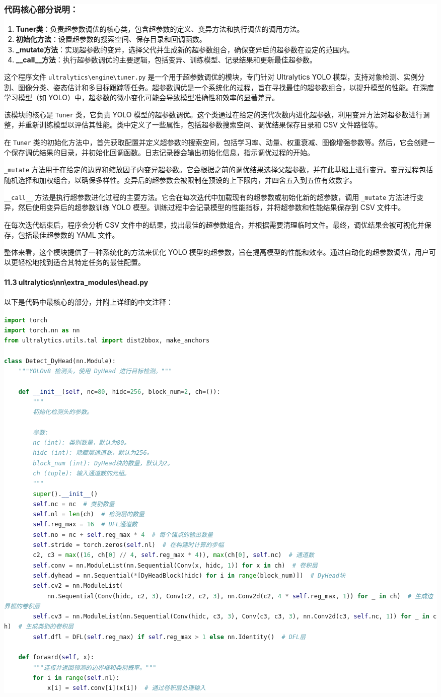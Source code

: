 ### 代码核心部分说明：
1. **Tuner类**：负责超参数调优的核心类，包含超参数的定义、变异方法和执行调优的调用方法。
2. **初始化方法**：设置超参数的搜索空间、保存目录和回调函数。
3. **_mutate方法**：实现超参数的变异，选择父代并生成新的超参数组合，确保变异后的超参数在设定的范围内。
4. **__call__方法**：执行超参数调优的主要逻辑，包括变异、训练模型、记录结果和更新最佳超参数。

这个程序文件 `ultralytics\engine\tuner.py` 是一个用于超参数调优的模块，专门针对 Ultralytics YOLO 模型，支持对象检测、实例分割、图像分类、姿态估计和多目标跟踪等任务。超参数调优是一个系统化的过程，旨在寻找最佳的超参数组合，以提升模型的性能。在深度学习模型（如 YOLO）中，超参数的微小变化可能会导致模型准确性和效率的显著差异。

该模块的核心是 `Tuner` 类，它负责 YOLO 模型的超参数调优。这个类通过在给定的迭代次数内进化超参数，利用变异方法对超参数进行调整，并重新训练模型以评估其性能。类中定义了一些属性，包括超参数搜索空间、调优结果保存目录和 CSV 文件路径等。

在 `Tuner` 类的初始化方法中，首先获取配置并定义超参数的搜索空间，包括学习率、动量、权重衰减、图像增强参数等。然后，它会创建一个保存调优结果的目录，并初始化回调函数。日志记录器会输出初始化信息，指示调优过程的开始。

`_mutate` 方法用于在给定的边界和缩放因子内变异超参数。它会根据之前的调优结果选择父超参数，并在此基础上进行变异。变异过程包括随机选择和加权组合，以确保多样性。变异后的超参数会被限制在预设的上下限内，并四舍五入到五位有效数字。

`__call__` 方法是执行超参数进化过程的主要方法。它会在每次迭代中加载现有的超参数或初始化新的超参数，调用 `_mutate` 方法进行变异，然后使用变异后的超参数训练 YOLO 模型。训练过程中会记录模型的性能指标，并将超参数和性能结果保存到 CSV 文件中。

在每次迭代结束后，程序会分析 CSV 文件中的结果，找出最佳的超参数组合，并根据需要清理临时文件。最终，调优结果会被可视化并保存，包括最佳超参数的 YAML 文件。

整体来看，这个模块提供了一种系统化的方法来优化 YOLO 模型的超参数，旨在提高模型的性能和效率。通过自动化的超参数调优，用户可以更轻松地找到适合其特定任务的最佳配置。

#### 11.3 ultralytics\nn\extra_modules\head.py

以下是代码中最核心的部分，并附上详细的中文注释：

```python
import torch
import torch.nn as nn
from ultralytics.utils.tal import dist2bbox, make_anchors

class Detect_DyHead(nn.Module):
    """YOLOv8 检测头，使用 DyHead 进行目标检测。"""
    
    def __init__(self, nc=80, hidc=256, block_num=2, ch=()):
        """
        初始化检测头的参数。
        
        参数:
        nc (int): 类别数量，默认为80。
        hidc (int): 隐藏层通道数，默认为256。
        block_num (int): DyHead块的数量，默认为2。
        ch (tuple): 输入通道数的元组。
        """
        super().__init__()
        self.nc = nc  # 类别数量
        self.nl = len(ch)  # 检测层的数量
        self.reg_max = 16  # DFL通道数
        self.no = nc + self.reg_max * 4  # 每个锚点的输出数量
        self.stride = torch.zeros(self.nl)  # 在构建时计算的步幅
        c2, c3 = max((16, ch[0] // 4, self.reg_max * 4)), max(ch[0], self.nc)  # 通道数
        self.conv = nn.ModuleList(nn.Sequential(Conv(x, hidc, 1)) for x in ch)  # 卷积层
        self.dyhead = nn.Sequential(*[DyHeadBlock(hidc) for i in range(block_num)])  # DyHead块
        self.cv2 = nn.ModuleList(
            nn.Sequential(Conv(hidc, c2, 3), Conv(c2, c2, 3), nn.Conv2d(c2, 4 * self.reg_max, 1)) for _ in ch)  # 生成边界框的卷积层
        self.cv3 = nn.ModuleList(nn.Sequential(Conv(hidc, c3, 3), Conv(c3, c3, 3), nn.Conv2d(c3, self.nc, 1)) for _ in ch)  # 生成类别的卷积层
        self.dfl = DFL(self.reg_max) if self.reg_max > 1 else nn.Identity()  # DFL层

    def forward(self, x):
        """连接并返回预测的边界框和类别概率。"""
        for i in range(self.nl):
            x[i] = self.conv[i](x[i])  # 通过卷积层处理输入
```